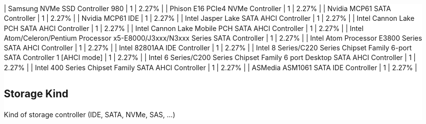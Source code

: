 | Samsung NVMe SSD Controller 980                                                  | 1        | 2.27%   |
| Phison E16 PCIe4 NVMe Controller                                                 | 1        | 2.27%   |
| Nvidia MCP61 SATA Controller                                                     | 1        | 2.27%   |
| Nvidia MCP61 IDE                                                                 | 1        | 2.27%   |
| Intel Jasper Lake SATA AHCI Controller                                           | 1        | 2.27%   |
| Intel Cannon Lake PCH SATA AHCI Controller                                       | 1        | 2.27%   |
| Intel Cannon Lake Mobile PCH SATA AHCI Controller                                | 1        | 2.27%   |
| Intel Atom/Celeron/Pentium Processor x5-E8000/J3xxx/N3xxx Series SATA Controller | 1        | 2.27%   |
| Intel Atom Processor E3800 Series SATA AHCI Controller                           | 1        | 2.27%   |
| Intel 82801AA IDE Controller                                                     | 1        | 2.27%   |
| Intel 8 Series/C220 Series Chipset Family 6-port SATA Controller 1 [AHCI mode]   | 1        | 2.27%   |
| Intel 6 Series/C200 Series Chipset Family 6 port Desktop SATA AHCI Controller    | 1        | 2.27%   |
| Intel 400 Series Chipset Family SATA AHCI Controller                             | 1        | 2.27%   |
| ASMedia ASM1061 SATA IDE Controller                                              | 1        | 2.27%   |

Storage Kind
------------

Kind of storage controller (IDE, SATA, NVMe, SAS, ...)
